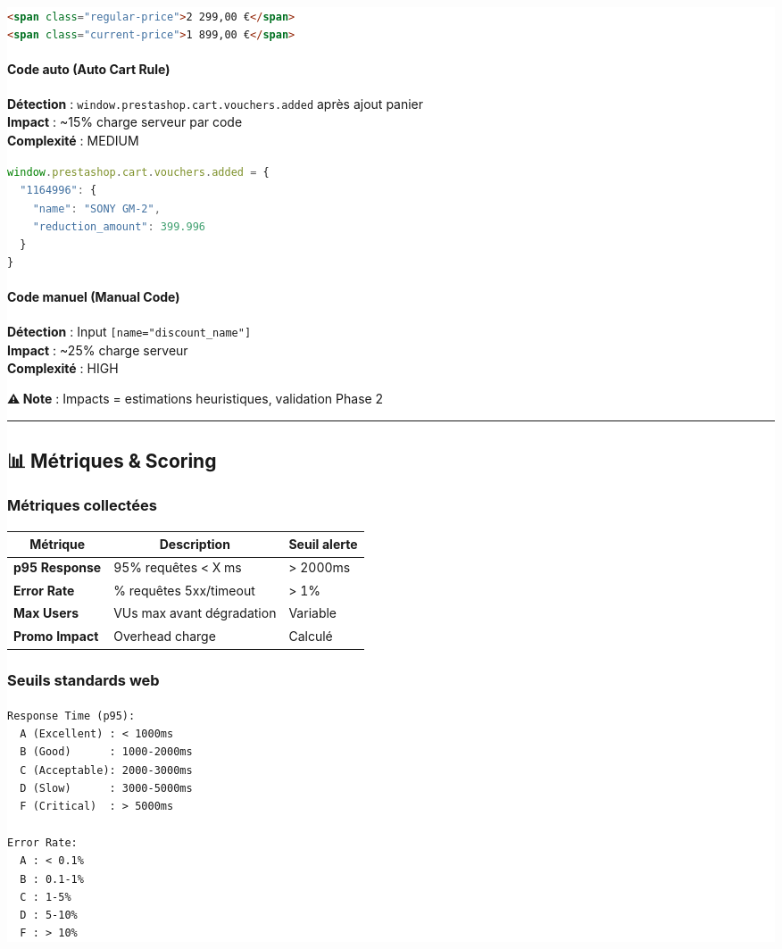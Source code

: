 ```html
<span class="regular-price">2 299,00 €</span>
<span class="current-price">1 899,00 €</span>
```

#### Code auto (Auto Cart Rule)
**Détection** : `window.prestashop.cart.vouchers.added` après ajout panier  
**Impact** : ~15% charge serveur par code  
**Complexité** : MEDIUM

```javascript
window.prestashop.cart.vouchers.added = {
  "1164996": {
    "name": "SONY GM-2",
    "reduction_amount": 399.996
  }
}
```

#### Code manuel (Manual Code)
**Détection** : Input `[name="discount_name"]`  
**Impact** : ~25% charge serveur  
**Complexité** : HIGH

**⚠️ Note** : Impacts = estimations heuristiques, validation Phase 2

---

## 📊 Métriques & Scoring

### Métriques collectées

| Métrique | Description | Seuil alerte |
|----------|-------------|--------------|
| **p95 Response** | 95% requêtes < X ms | > 2000ms |
| **Error Rate** | % requêtes 5xx/timeout | > 1% |
| **Max Users** | VUs max avant dégradation | Variable |
| **Promo Impact** | Overhead charge | Calculé |

### Seuils standards web

```
Response Time (p95):
  A (Excellent) : < 1000ms
  B (Good)      : 1000-2000ms
  C (Acceptable): 2000-3000ms
  D (Slow)      : 3000-5000ms
  F (Critical)  : > 5000ms

Error Rate:
  A : < 0.1%
  B : 0.1-1%
  C : 1-5%
  D : 5-10%
  F : > 10%
```
